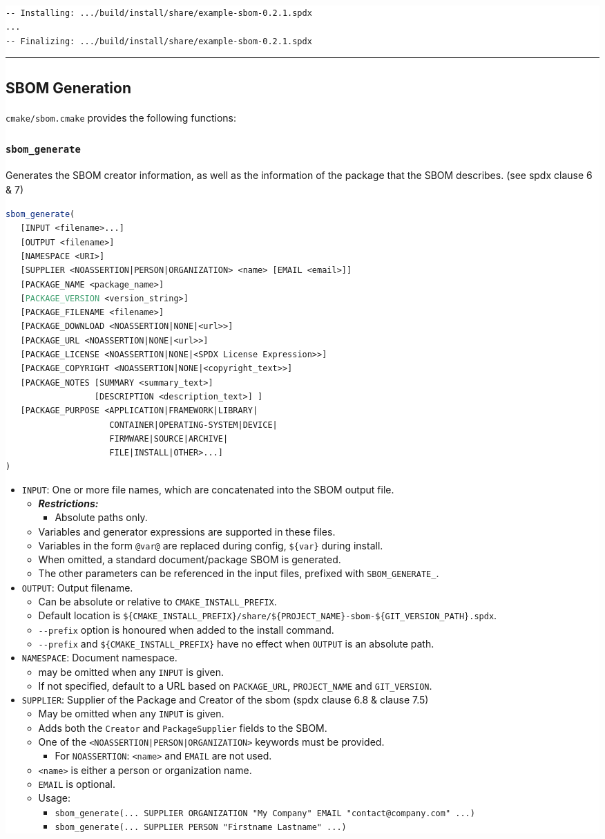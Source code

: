 ```text
-- Installing: .../build/install/share/example-sbom-0.2.1.spdx
...
-- Finalizing: .../build/install/share/example-sbom-0.2.1.spdx
```

---

## SBOM Generation

`cmake/sbom.cmake` provides the following functions:

### `sbom_generate`

Generates the SBOM creator information, as well as the information of the package that the SBOM describes. (see spdx clause 6 & 7)

```cmake
sbom_generate(
   [INPUT <filename>...]
   [OUTPUT <filename>]
   [NAMESPACE <URI>]
   [SUPPLIER <NOASSERTION|PERSON|ORGANIZATION> <name> [EMAIL <email>]]
   [PACKAGE_NAME <package_name>]
   [PACKAGE_VERSION <version_string>]
   [PACKAGE_FILENAME <filename>]
   [PACKAGE_DOWNLOAD <NOASSERTION|NONE|<url>>]
   [PACKAGE_URL <NOASSERTION|NONE|<url>>]
   [PACKAGE_LICENSE <NOASSERTION|NONE|<SPDX License Expression>>]
   [PACKAGE_COPYRIGHT <NOASSERTION|NONE|<copyright_text>>]
   [PACKAGE_NOTES [SUMMARY <summary_text>]
                  [DESCRIPTION <description_text>] ]
   [PACKAGE_PURPOSE <APPLICATION|FRAMEWORK|LIBRARY|
                     CONTAINER|OPERATING-SYSTEM|DEVICE|
                     FIRMWARE|SOURCE|ARCHIVE|
                     FILE|INSTALL|OTHER>...]
)
```

- `INPUT`: One or more file names, which are concatenated into the SBOM output file.
  - ***Restrictions:***
    - Absolute paths only.
  - Variables and generator expressions are supported in these files.
  - Variables in the form `@var@` are replaced during config, `${var}` during install.
  - When omitted, a standard document/package SBOM is generated.
  - The other parameters can be referenced in the input files, prefixed with `SBOM_GENERATE_`.
- `OUTPUT`: Output filename.
  - Can be absolute or relative to `CMAKE_INSTALL_PREFIX`.
  - Default location is `${CMAKE_INSTALL_PREFIX}/share/${PROJECT_NAME}-sbom-${GIT_VERSION_PATH}.spdx`.
  - `--prefix` option is honoured when added to the install command.
  - `--prefix` and `${CMAKE_INSTALL_PREFIX}` have no effect when `OUTPUT` is an absolute path.
- `NAMESPACE`: Document namespace.
  - may be omitted when any `INPUT` is given.
  - If not specified, default to a URL based on `PACKAGE_URL`, `PROJECT_NAME` and `GIT_VERSION`.
- `SUPPLIER`: Supplier of the Package and Creator of the sbom (spdx clause 6.8 & clause 7.5)
  - May be omitted when any `INPUT` is given.
  - Adds both the `Creator` and `PackageSupplier` fields to the SBOM.
  - One of the `<NOASSERTION|PERSON|ORGANIZATION>` keywords must be provided.
    - For `NOASSERTION`: `<name>` and `EMAIL` are not used.
  - `<name>` is either a person or organization name.
  - `EMAIL` is optional.
  - Usage:
    - `sbom_generate(... SUPPLIER ORGANIZATION "My Company" EMAIL "contact@company.com" ...)`
    - `sbom_generate(... SUPPLIER PERSON "Firstname Lastname" ...)`